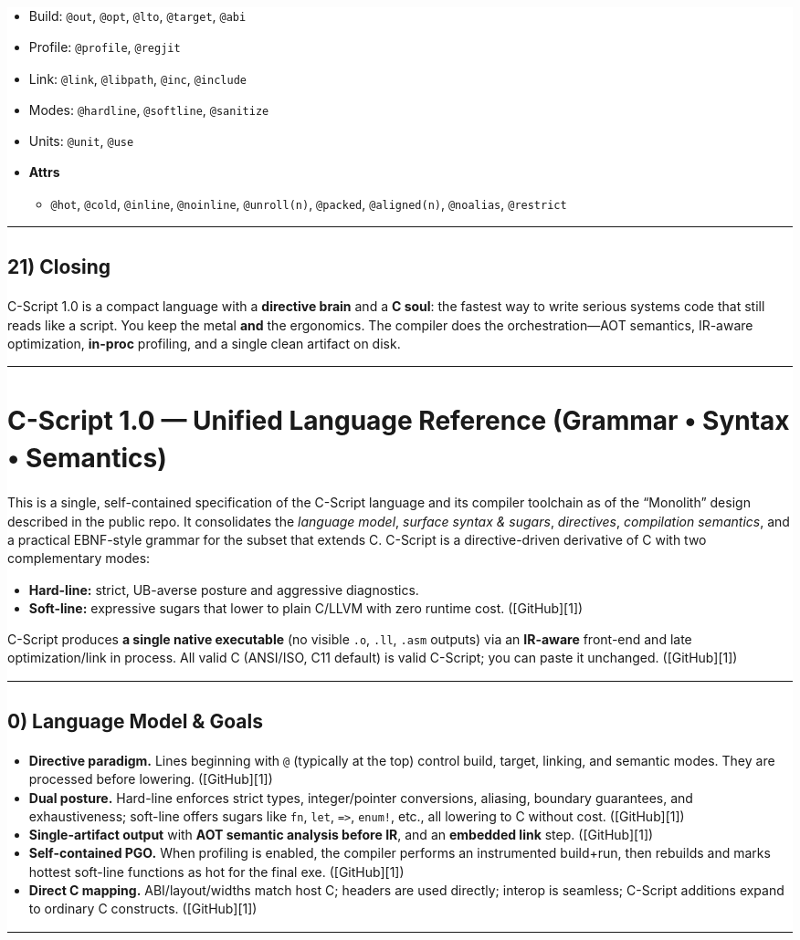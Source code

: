   * Build: `@out`, `@opt`, `@lto`, `@target`, `@abi`
  * Profile: `@profile`, `@regjit`
  * Link: `@link`, `@libpath`, `@inc`, `@include`
  * Modes: `@hardline`, `@softline`, `@sanitize`
  * Units: `@unit`, `@use`
* **Attrs**

  * `@hot`, `@cold`, `@inline`, `@noinline`, `@unroll(n)`, `@packed`, `@aligned(n)`, `@noalias`, `@restrict`

---

## 21) Closing

C-Script 1.0 is a compact language with a **directive brain** and a **C soul**: the fastest way to write serious systems code that still reads like a script. You keep the metal **and** the ergonomics. The compiler does the orchestration—AOT semantics, IR-aware optimization, **in-proc** profiling, and a single clean artifact on disk.

---

# C-Script 1.0 — Unified Language Reference (Grammar • Syntax • Semantics)

This is a single, self-contained specification of the C-Script language and its compiler toolchain as of the “Monolith” design described in the public repo. It consolidates the *language model*, *surface syntax & sugars*, *directives*, *compilation semantics*, and a practical EBNF-style grammar for the subset that extends C. C-Script is a directive-driven derivative of C with two complementary modes:

* **Hard-line:** strict, UB-averse posture and aggressive diagnostics.
* **Soft-line:** expressive sugars that lower to plain C/LLVM with zero runtime cost. ([GitHub][1])

C-Script produces **a single native executable** (no visible `.o`, `.ll`, `.asm` outputs) via an **IR-aware** front-end and late optimization/link in process. All valid C (ANSI/ISO, C11 default) is valid C-Script; you can paste it unchanged. ([GitHub][1])

---

## 0) Language Model & Goals

* **Directive paradigm.** Lines beginning with `@` (typically at the top) control build, target, linking, and semantic modes. They are processed before lowering. ([GitHub][1])
* **Dual posture.** Hard-line enforces strict types, integer/pointer conversions, aliasing, boundary guarantees, and exhaustiveness; soft-line offers sugars like `fn`, `let`, `=>`, `enum!`, etc., all lowering to C without cost. ([GitHub][1])
* **Single-artifact output** with **AOT semantic analysis before IR**, and an **embedded link** step. ([GitHub][1])
* **Self-contained PGO.** When profiling is enabled, the compiler performs an instrumented build+run, then rebuilds and marks hottest soft-line functions as hot for the final exe. ([GitHub][1])
* **Direct C mapping.** ABI/layout/widths match host C; headers are used directly; interop is seamless; C-Script additions expand to ordinary C constructs. ([GitHub][1])

---
